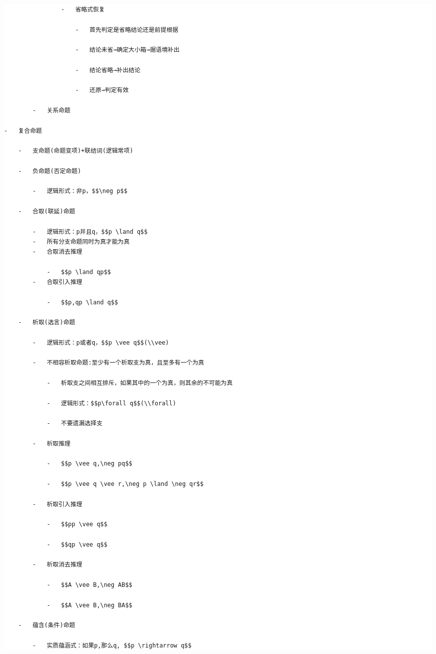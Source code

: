                     -   省略式恢复

                        -   首先判定是省略结论还是前提根据

                        -   结论未省→确定大小箱→据语境补出

                        -   结论省略→补出结论

                        -   还原→判定有效

            -   关系命题

    -   复合命题

        -   支命题(命题变项)+联结词(逻辑常项)

        -   负命题(否定命题)

            -   逻辑形式：非p，$$\neg p$$

        -   合取(联延)命题

            -   逻辑形式：p并且q，$$p \land q$$  
            -   所有分支命题同时为真才能为真
            -   合取消去推理

                -   $$p \land qp$$
            -   合取引入推理

                -   $$p,qp \land q$$

        -   析取(选言)命题

            -   逻辑形式：p或者q，$$p \vee q$$(\\vee)

            -   不相容析取命题:至少有一个析取支为真，且至多有一个为真

                -   析取支之间相互排斥，如果其中的一个为真，则其余的不可能为真

                -   逻辑形式：$$p\forall q$$(\\forall)

                -   不要遗漏选择支

            -   析取推理

                -   $$p \vee q,\neg pq$$

                -   $$p \vee q \vee r,\neg p \land \neg qr$$

            -   析取引入推理

                -   $$pp \vee q$$

                -   $$qp \vee q$$

            -   析取消去推理

                -   $$A \vee B,\neg AB$$

                -   $$A \vee B,\neg BA$$

        -   蕴含(条件)命题

            -   实质蕴涵式：如果p,那么q, $$p \rightarrow q$$
